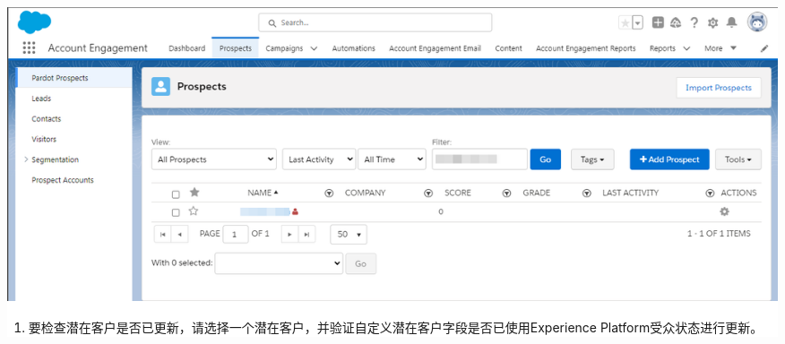    ![显示“潜在客户”页面的Salesforce UI屏幕截图。](../../assets/catalog/email-marketing/salesforce-marketing-cloud-account-engagement-v2/prospects.png)

1. 要检查潜在客户是否已更新，请选择一个潜在客户，并验证自定义潜在客户字段是否已使用Experience Platform受众状态进行更新。